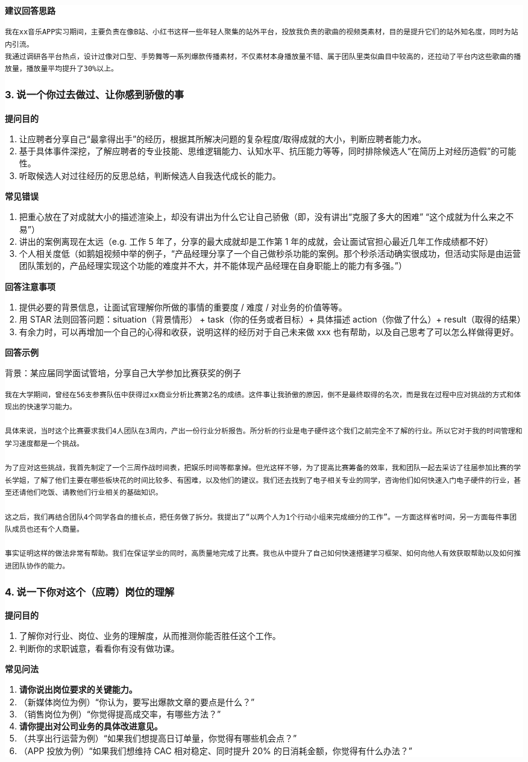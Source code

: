 **建议回答思路**

```markdown
我在xx音乐APP实习期间，主要负责在像B站、小红书这样一些年轻人聚集的站外平台，投放我负责的歌曲的视频类素材，目的是提升它们的站外知名度，同时为站内引流。
我通过调研各平台热点，设计过像对口型、手势舞等一系列爆款传播素材，不仅素材本身播放量不错、属于团队里类似曲目中较高的，还拉动了平台内这些歌曲的播放量，播放量平均提升了30%以上。
```

### 3. 说一个你过去做过、让你感到骄傲的事

**提问目的**

1. 让应聘者分享自己“最拿得出手”的经历，根据其所解决问题的复杂程度/取得成就的大小，判断应聘者能力水。
2. 基于具体事件深挖，了解应聘者的专业技能、思维逻辑能力、认知水平、抗压能力等等，同时排除候选人“在简历上对经历造假”的可能性。
3. 听取候选人对过往经历的反思总结，判断候选人自我迭代成长的能力。

**常见错误**

1. 把重心放在了对成就大小的描述渲染上，却没有讲出为什么它让自己骄傲（即，没有讲出“克服了多大的困难” “这个成就为什么来之不易”）
2. 讲出的案例离现在太远（e.g. 工作 5 年了，分享的最大成就却是工作第 1 年的成就，会让面试官担心最近几年工作成绩都不好）
3. 个人相关度低（如鹅姐视频中举的例子，“产品经理分享了一个自己做秒杀功能的案例。那个秒杀活动确实很成功，但活动实际是由运营团队策划的，产品经理实现这个功能的难度并不大，并不能体现产品经理在自身职能上的能力有多强。”）

**回答注意事项**

1. 提供必要的背景信息，让面试官理解你所做的事情的重要度 / 难度 / 对业务的价值等等。
2. 用 STAR 法则回答问题：situation（背景情形） + task（你的任务或者目标）+ 具体描述 action（你做了什么）+ result（取得的结果）
3. 有余力时，可以再增加一个自己的心得和收获，说明这样的经历对于自己未来做 xxx 也有帮助，以及自己思考了可以怎么样做得更好。

**回答示例**

背景：某应届同学面试管培，分享自己大学参加比赛获奖的例子

```markdown
我在大学期间，曾经在56支参赛队伍中获得过xx商业分析比赛第2名的成绩。这件事让我骄傲的原因，倒不是最终取得的名次，而是我在过程中应对挑战的方式和体现出的快速学习能力。

具体来说，当时这个比赛要求我们4人团队在3周内，产出一份行业分析报告。所分析的行业是电子硬件这个我们之前完全不了解的行业。所以它对于我的时间管理和学习速度都是一个挑战。

为了应对这些挑战，我首先制定了一个三周作战时间表，把娱乐时间等都拿掉。但光这样不够，为了提高比赛筹备的效率，我和团队一起去采访了往届参加比赛的学长学姐，了解了他们主要在哪些板块花的时间比较多、有困难，以及他们的建议。我们还去找到了电子相关专业的同学，咨询他们如何快速入门电子硬件的行业，甚至还请他们吃饭、请教他们行业相关的基础知识。

这之后，我们再结合团队4个同学各自的擅长点，把任务做了拆分。我提出了“以两个人为1个行动小组来完成细分的工作”。一方面这样省时间，另一方面每件事团队成员也还有个人商量。

事实证明这样的做法非常有帮助。我们在保证学业的同时，高质量地完成了比赛。我也从中提升了自己如何快速搭建学习框架、如何向他人有效获取帮助以及如何推进团队协作的能力。
```

### 4. 说一下你对这个（应聘）岗位的理解

**提问目的**

1. 了解你对行业、岗位、业务的理解度，从而推测你能否胜任这个工作。
2. 判断你的求职诚意，看看你有没有做功课。

**常见问法**

1. **请你说出岗位要求的关键能力。**
2. （新媒体岗位为例）“你认为，要写出爆款文章的要点是什么？”
3. （销售岗位为例）“你觉得提高成交率，有哪些方法？”
4. **请你提出对公司业务的具体改进意见。**
5. （共享出行运营为例）“如果我们想提高日订单量，你觉得有哪些机会点？”
6. （APP 投放为例）“如果我们想维持 CAC 相对稳定、同时提升 20% 的日消耗金额，你觉得有什么办法？”
